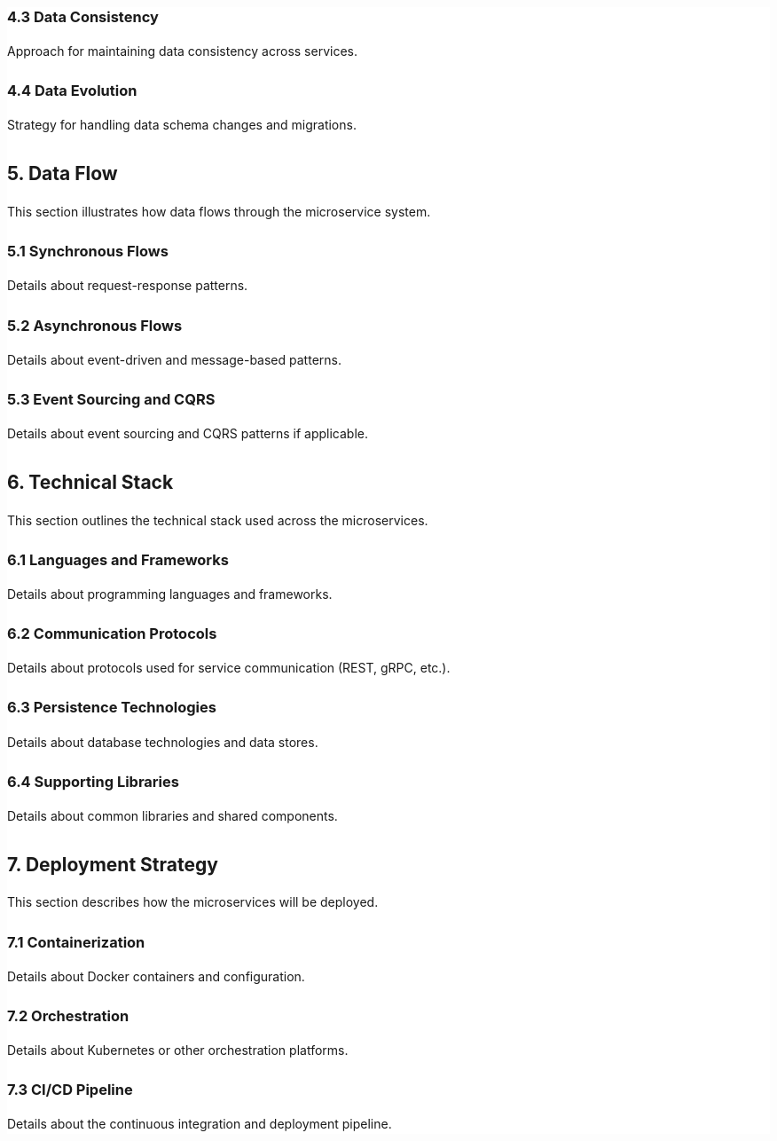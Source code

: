 ### 4.3 Data Consistency
Approach for maintaining data consistency across services.

### 4.4 Data Evolution
Strategy for handling data schema changes and migrations.

## 5. Data Flow

This section illustrates how data flows through the microservice system.

### 5.1 Synchronous Flows
Details about request-response patterns.

### 5.2 Asynchronous Flows
Details about event-driven and message-based patterns.

### 5.3 Event Sourcing and CQRS
Details about event sourcing and CQRS patterns if applicable.

## 6. Technical Stack
This section outlines the technical stack used across the microservices.

### 6.1 Languages and Frameworks
Details about programming languages and frameworks.

### 6.2 Communication Protocols
Details about protocols used for service communication (REST, gRPC, etc.).

### 6.3 Persistence Technologies
Details about database technologies and data stores.

### 6.4 Supporting Libraries
Details about common libraries and shared components.

## 7. Deployment Strategy

This section describes how the microservices will be deployed.

### 7.1 Containerization
Details about Docker containers and configuration.

### 7.2 Orchestration
Details about Kubernetes or other orchestration platforms.

### 7.3 CI/CD Pipeline
Details about the continuous integration and deployment pipeline.
